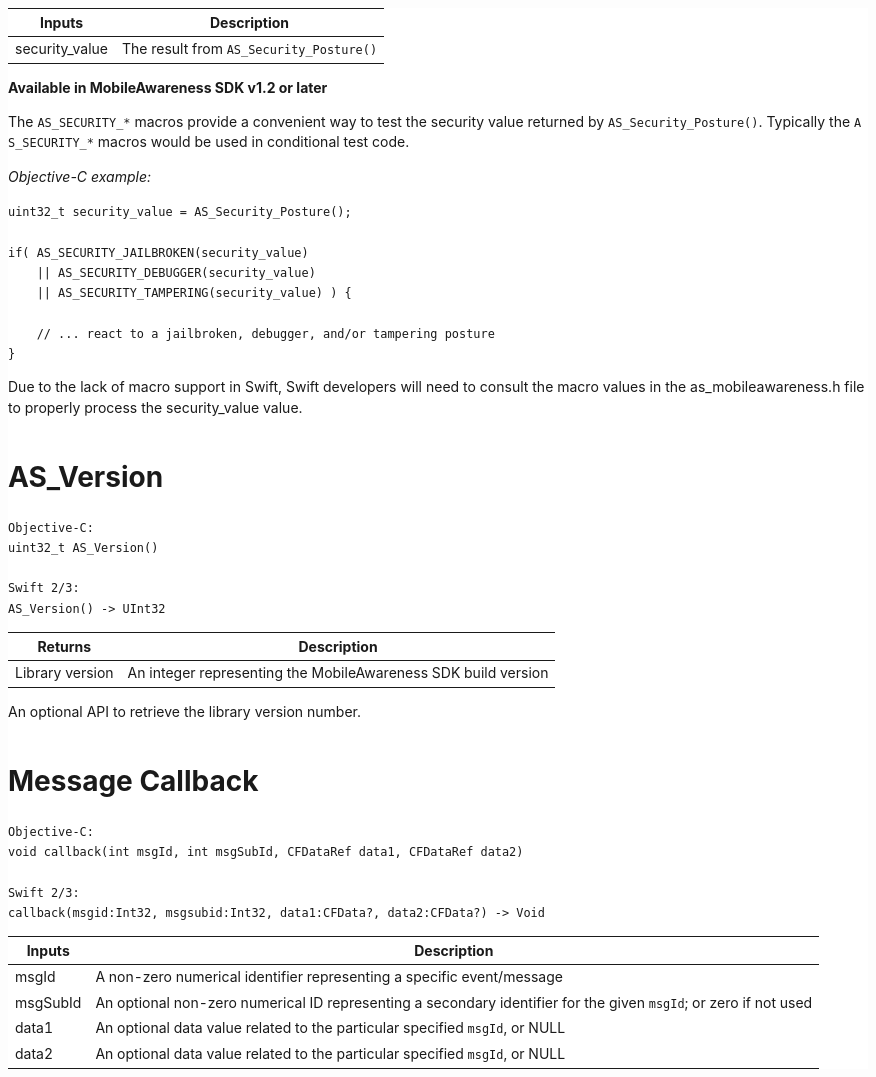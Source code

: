    Inputs    | Description
  -------  | -----------
  security_value | The result from `AS_Security_Posture()`

**Available in MobileAwareness SDK v1.2 or later**

The `AS_SECURITY_*` macros provide a convenient way to test the security value returned by `AS_Security_Posture()`.  Typically the `AS_SECURITY_*` macros would be used in conditional test code.  

*Objective-C example:*
```
uint32_t security_value = AS_Security_Posture();

if( AS_SECURITY_JAILBROKEN(security_value) 
	|| AS_SECURITY_DEBUGGER(security_value)
	|| AS_SECURITY_TAMPERING(security_value) ) {

	// ... react to a jailbroken, debugger, and/or tampering posture	
}
```

<div class="alert alert-info">Due to the lack of macro support in Swift, Swift developers will need to consult the macro values in the as_mobileawareness.h file to properly process the security_value value.</div>



AS\_Version
========

```
Objective-C:
uint32_t AS_Version()

Swift 2/3:
AS_Version() -> UInt32
```

  Returns    | Description
  -------    | -----------
  Library version | An integer representing the MobileAwareness SDK build version


An optional API to retrieve the library version number.


Message Callback
================

```
Objective-C:
void callback(int msgId, int msgSubId, CFDataRef data1, CFDataRef data2)

Swift 2/3:
callback(msgid:Int32, msgsubid:Int32, data1:CFData?, data2:CFData?) -> Void
```

   Inputs    | Description
  -------  | -----------
  msgId | A non-zero numerical identifier representing a specific event/message
  msgSubId| An optional non-zero numerical ID representing a secondary identifier for the given `msgId`; or zero if not used
  data1 | An optional data value related to the particular specified `msgId`, or NULL
  data2 | An optional data value related to the particular specified `msgId`, or NULL

